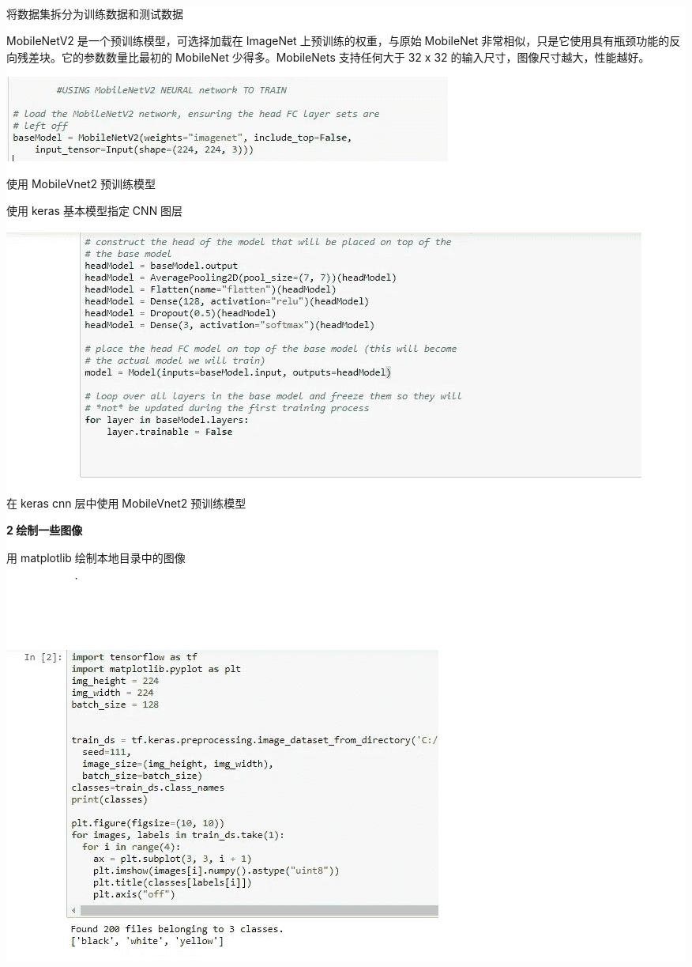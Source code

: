 将数据集拆分为训练数据和测试数据

MobileNetV2 是一个预训练模型，可选择加载在 ImageNet 上预训练的权重，与原始 MobileNet 非常相似，只是它使用具有瓶颈功能的反向残差块。它的参数数量比最初的 MobileNet 少得多。MobileNets 支持任何大于 32 x 32 的输入尺寸，图像尺寸越大，性能越好。

![](img/07efb31c9e89136c2be514bf54ad4a88.png)

使用 MobileVnet2 预训练模型

使用 keras 基本模型指定 CNN 图层

![](img/5af0b83c7e586d3f345ac770cd7c7d23.png)

在 keras cnn 层中使用 MobileVnet2 预训练模型

**2 绘制一些图像**

用 matplotlib 绘制本地目录中的图像

![](img/fcf663889369c91c56d6ed932b0040b3.png)
